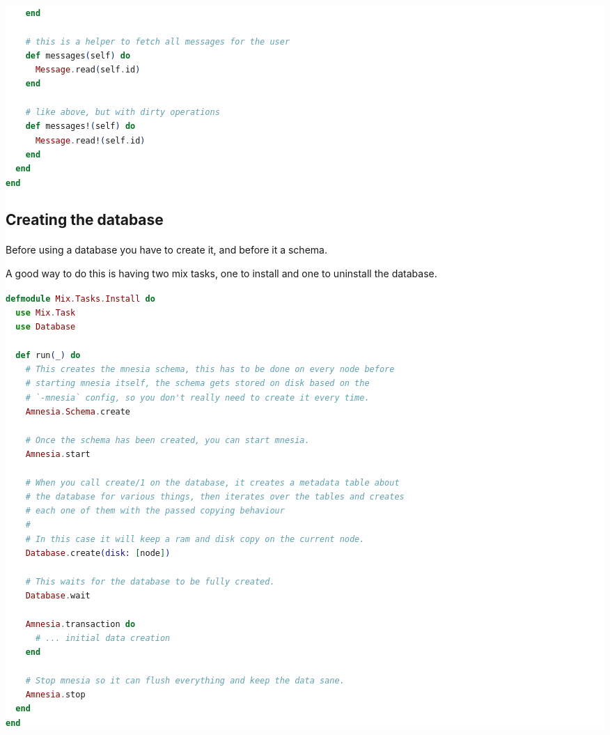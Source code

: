 ```elixir
    end

    # this is a helper to fetch all messages for the user
    def messages(self) do
      Message.read(self.id)
    end

    # like above, but with dirty operations
    def messages!(self) do
      Message.read!(self.id)
    end
  end
end
```

Creating the database
---------------------
Before using a database you have to create it, and before it a schema.

A good way to do this is having two mix tasks, one to install and one to
uninstall the database.

```elixir
defmodule Mix.Tasks.Install do
  use Mix.Task
  use Database

  def run(_) do
    # This creates the mnesia schema, this has to be done on every node before
    # starting mnesia itself, the schema gets stored on disk based on the
    # `-mnesia` config, so you don't really need to create it every time.
    Amnesia.Schema.create

    # Once the schema has been created, you can start mnesia.
    Amnesia.start

    # When you call create/1 on the database, it creates a metadata table about
    # the database for various things, then iterates over the tables and creates
    # each one of them with the passed copying behaviour
    #
    # In this case it will keep a ram and disk copy on the current node.
    Database.create(disk: [node])

    # This waits for the database to be fully created.
    Database.wait

    Amnesia.transaction do
      # ... initial data creation
    end

    # Stop mnesia so it can flush everything and keep the data sane.
    Amnesia.stop
  end
end
```
